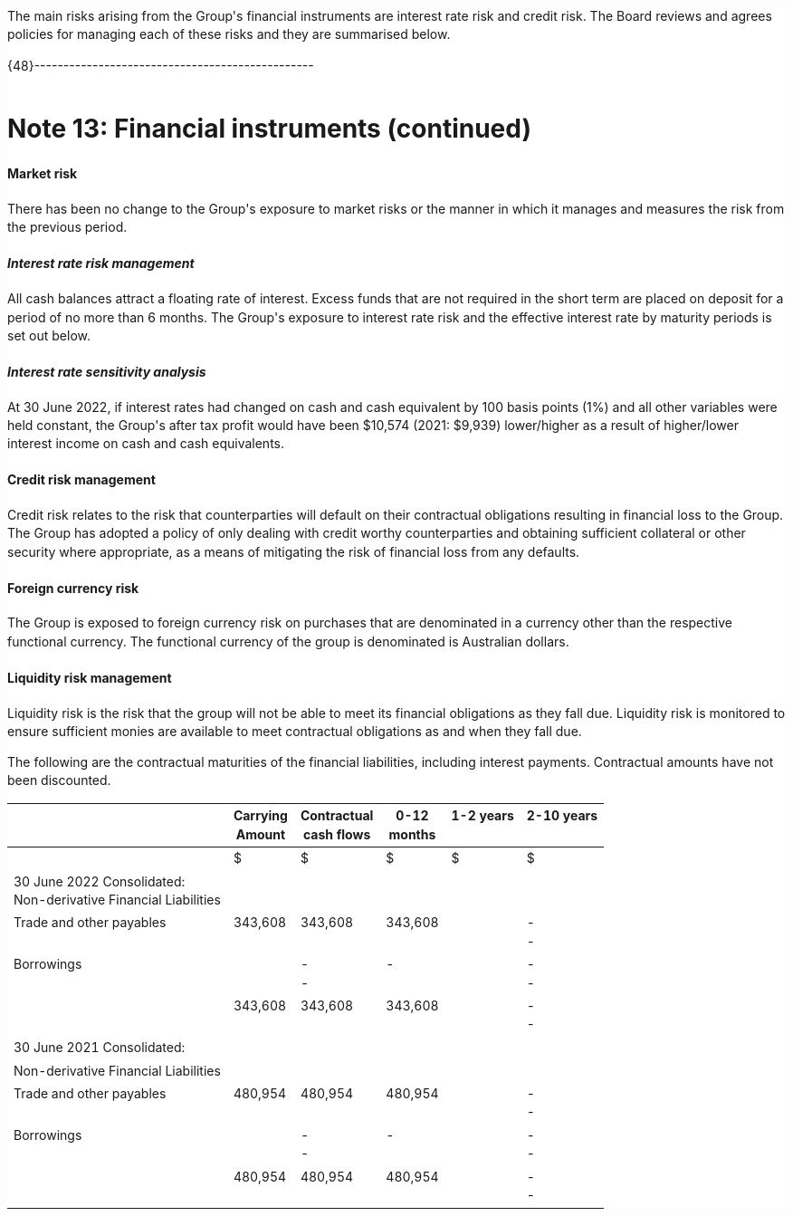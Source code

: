 The main risks arising from the Group's financial instruments are interest rate risk and credit risk. The Board reviews and agrees policies for managing each of these risks and they are summarised below.

{48}------------------------------------------------

# **Note 13: Financial instruments (continued)**

#### **Market risk**

There has been no change to the Group's exposure to market risks or the manner in which it manages and measures the risk from the previous period.

#### *Interest rate risk management*

All cash balances attract a floating rate of interest. Excess funds that are not required in the short term are placed on deposit for a period of no more than 6 months. The Group's exposure to interest rate risk and the effective interest rate by maturity periods is set out below.

#### *Interest rate sensitivity analysis*

At 30 June 2022, if interest rates had changed on cash and cash equivalent by 100 basis points (1%) and all other variables were held constant, the Group's after tax profit would have been \$10,574 (2021: \$9,939) lower/higher as a result of higher/lower interest income on cash and cash equivalents.

#### **Credit risk management**

Credit risk relates to the risk that counterparties will default on their contractual obligations resulting in financial loss to the Group. The Group has adopted a policy of only dealing with credit worthy counterparties and obtaining sufficient collateral or other security where appropriate, as a means of mitigating the risk of financial loss from any defaults.

#### **Foreign currency risk**

The Group is exposed to foreign currency risk on purchases that are denominated in a currency other than the respective functional currency. The functional currency of the group is denominated is Australian dollars.

#### **Liquidity risk management**

Liquidity risk is the risk that the group will not be able to meet its financial obligations as they fall due. Liquidity risk is monitored to ensure sufficient monies are available to meet contractual obligations as and when they fall due.

The following are the contractual maturities of the financial liabilities, including interest payments. Contractual amounts have not been discounted.

|                                                                    | Carrying<br>Amount | Contractual<br>cash flows | 0-12<br>months | 1-2 years | 2-10 years |
|--------------------------------------------------------------------|--------------------|---------------------------|----------------|-----------|------------|
|                                                                    | \$                 | \$                        | \$             | \$        | \$         |
| 30 June 2022 Consolidated:<br>Non-derivative Financial Liabilities |                    |                           |                |           |            |
| Trade and other payables                                           | 343,608            | 343,608                   | 343,608        |           | -<br>-     |
| Borrowings                                                         |                    | -<br>-                    | -              |           | -<br>-     |
|                                                                    | 343,608            | 343,608                   | 343,608        |           | -<br>-     |
| 30 June 2021 Consolidated:                                         |                    |                           |                |           |            |
| Non-derivative Financial Liabilities                               |                    |                           |                |           |            |
| Trade and other payables                                           | 480,954            | 480,954                   | 480,954        |           | -<br>-     |
| Borrowings                                                         |                    | -<br>-                    | -              |           | -<br>-     |
|                                                                    | 480,954            | 480,954                   | 480,954        |           | -<br>-     |